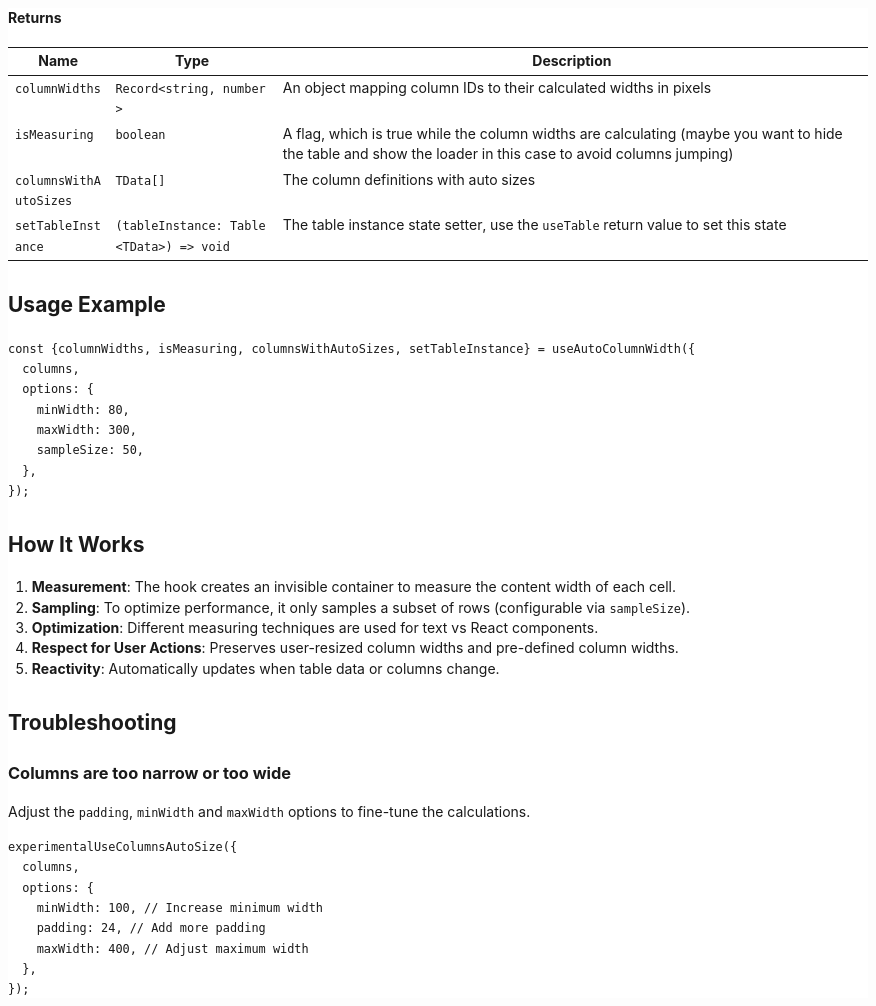 #### Returns

| Name                   | Type                                    | Description                                                                                                                                                |
| ---------------------- | --------------------------------------- | ---------------------------------------------------------------------------------------------------------------------------------------------------------- |
| `columnWidths`         | `Record<string, number>`                | An object mapping column IDs to their calculated widths in pixels                                                                                          |
| `isMeasuring`          | `boolean`                               | A flag, which is true while the column widths are calculating (maybe you want to hide the table and show the loader in this case to avoid columns jumping) |
| `columnsWithAutoSizes` | `TData[]`                               | The column definitions with auto sizes                                                                                                                     |
| `setTableInstance`     | `(tableInstance: Table<TData>) => void` | The table instance state setter, use the `useTable` return value to set this state                                                                         |

## Usage Example

```tsx
const {columnWidths, isMeasuring, columnsWithAutoSizes, setTableInstance} = useAutoColumnWidth({
  columns,
  options: {
    minWidth: 80,
    maxWidth: 300,
    sampleSize: 50,
  },
});
```

## How It Works

1. **Measurement**: The hook creates an invisible container to measure the content width of each cell.
2. **Sampling**: To optimize performance, it only samples a subset of rows (configurable via `sampleSize`).
3. **Optimization**: Different measuring techniques are used for text vs React components.
4. **Respect for User Actions**: Preserves user-resized column widths and pre-defined column widths.
5. **Reactivity**: Automatically updates when table data or columns change.

## Troubleshooting

### Columns are too narrow or too wide

Adjust the `padding`, `minWidth` and `maxWidth` options to fine-tune the calculations.

```tsx
experimentalUseColumnsAutoSize({
  columns,
  options: {
    minWidth: 100, // Increase minimum width
    padding: 24, // Add more padding
    maxWidth: 400, // Adjust maximum width
  },
});
```
